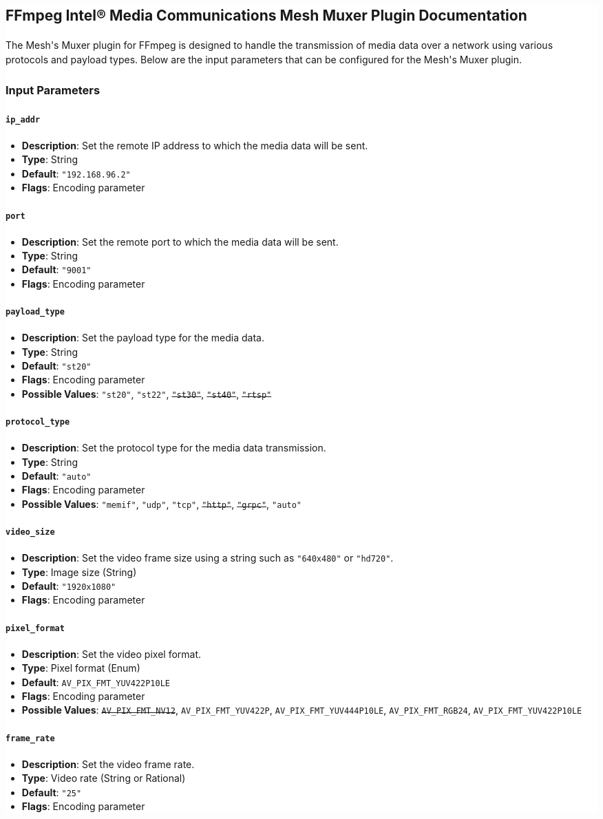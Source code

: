 ## FFmpeg Intel® Media Communications Mesh Muxer Plugin Documentation

The Mesh's Muxer plugin for FFmpeg is designed to handle the transmission of media data over a network using various protocols and payload types. Below are the input parameters that can be configured for the Mesh's Muxer plugin.

### Input Parameters

#### `ip_addr`
- **Description**: Set the remote IP address to which the media data will be sent.
- **Type**: String
- **Default**: `"192.168.96.2"`
- **Flags**: Encoding parameter

#### `port`
- **Description**: Set the remote port to which the media data will be sent.
- **Type**: String
- **Default**: `"9001"`
- **Flags**: Encoding parameter

#### `payload_type`
- **Description**: Set the payload type for the media data.
- **Type**: String
- **Default**: `"st20"`
- **Flags**: Encoding parameter
- **Possible Values**: `"st20"`, `"st22"`, ~~`"st30"`~~, ~~`"st40"`~~, ~~`"rtsp"`~~

#### `protocol_type`
- **Description**: Set the protocol type for the media data transmission.
- **Type**: String
- **Default**: `"auto"`
- **Flags**: Encoding parameter
- **Possible Values**: `"memif"`, `"udp"`, `"tcp"`, ~~`"http"`~~, ~~`"grpc"`~~, `"auto"`

#### `video_size`
- **Description**: Set the video frame size using a string such as `"640x480"` or `"hd720"`.
- **Type**: Image size (String)
- **Default**: `"1920x1080"`
- **Flags**: Encoding parameter

#### `pixel_format`
- **Description**: Set the video pixel format.
- **Type**: Pixel format (Enum)
- **Default**: `AV_PIX_FMT_YUV422P10LE`
- **Flags**: Encoding parameter
- **Possible Values**: ~~`AV_PIX_FMT_NV12`~~, `AV_PIX_FMT_YUV422P`, `AV_PIX_FMT_YUV444P10LE`, `AV_PIX_FMT_RGB24`, `AV_PIX_FMT_YUV422P10LE`

#### `frame_rate`
- **Description**: Set the video frame rate.
- **Type**: Video rate (String or Rational)
- **Default**: `"25"`
- **Flags**: Encoding parameter
